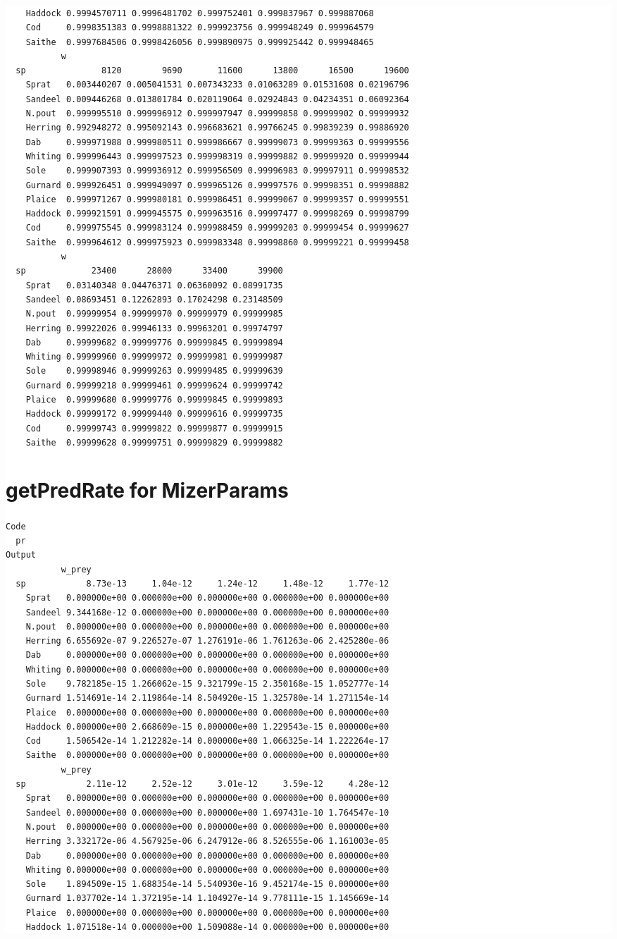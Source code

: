         Haddock 0.9994570711 0.9996481702 0.999752401 0.999837967 0.999887068
        Cod     0.9998351383 0.9998881322 0.999923756 0.999948249 0.999964579
        Saithe  0.9997684506 0.9998426056 0.999890975 0.999925442 0.999948465
               w
      sp               8120        9690       11600      13800      16500      19600
        Sprat   0.003440207 0.005041531 0.007343233 0.01063289 0.01531608 0.02196796
        Sandeel 0.009446268 0.013801784 0.020119064 0.02924843 0.04234351 0.06092364
        N.pout  0.999995510 0.999996912 0.999997947 0.99999858 0.99999902 0.99999932
        Herring 0.992948272 0.995092143 0.996683621 0.99766245 0.99839239 0.99886920
        Dab     0.999971988 0.999980511 0.999986667 0.99999073 0.99999363 0.99999556
        Whiting 0.999996443 0.999997523 0.999998319 0.99999882 0.99999920 0.99999944
        Sole    0.999907393 0.999936912 0.999956509 0.99996983 0.99997911 0.99998532
        Gurnard 0.999926451 0.999949097 0.999965126 0.99997576 0.99998351 0.99998882
        Plaice  0.999971267 0.999980181 0.999986451 0.99999067 0.99999357 0.99999551
        Haddock 0.999921591 0.999945575 0.999963516 0.99997477 0.99998269 0.99998799
        Cod     0.999975545 0.999983124 0.999988459 0.99999203 0.99999454 0.99999627
        Saithe  0.999964612 0.999975923 0.999983348 0.99998860 0.99999221 0.99999458
               w
      sp             23400      28000      33400      39900
        Sprat   0.03140348 0.04476371 0.06360092 0.08991735
        Sandeel 0.08693451 0.12262893 0.17024298 0.23148509
        N.pout  0.99999954 0.99999970 0.99999979 0.99999985
        Herring 0.99922026 0.99946133 0.99963201 0.99974797
        Dab     0.99999682 0.99999776 0.99999845 0.99999894
        Whiting 0.99999960 0.99999972 0.99999981 0.99999987
        Sole    0.99998946 0.99999263 0.99999485 0.99999639
        Gurnard 0.99999218 0.99999461 0.99999624 0.99999742
        Plaice  0.99999680 0.99999776 0.99999845 0.99999893
        Haddock 0.99999172 0.99999440 0.99999616 0.99999735
        Cod     0.99999743 0.99999822 0.99999877 0.99999915
        Saithe  0.99999628 0.99999751 0.99999829 0.99999882

# getPredRate for MizerParams

    Code
      pr
    Output
               w_prey
      sp            8.73e-13     1.04e-12     1.24e-12     1.48e-12     1.77e-12
        Sprat   0.000000e+00 0.000000e+00 0.000000e+00 0.000000e+00 0.000000e+00
        Sandeel 9.344168e-12 0.000000e+00 0.000000e+00 0.000000e+00 0.000000e+00
        N.pout  0.000000e+00 0.000000e+00 0.000000e+00 0.000000e+00 0.000000e+00
        Herring 6.655692e-07 9.226527e-07 1.276191e-06 1.761263e-06 2.425280e-06
        Dab     0.000000e+00 0.000000e+00 0.000000e+00 0.000000e+00 0.000000e+00
        Whiting 0.000000e+00 0.000000e+00 0.000000e+00 0.000000e+00 0.000000e+00
        Sole    9.782185e-15 1.266062e-15 9.321799e-15 2.350168e-15 1.052777e-14
        Gurnard 1.514691e-14 2.119864e-14 8.504920e-15 1.325780e-14 1.271154e-14
        Plaice  0.000000e+00 0.000000e+00 0.000000e+00 0.000000e+00 0.000000e+00
        Haddock 0.000000e+00 2.668609e-15 0.000000e+00 1.229543e-15 0.000000e+00
        Cod     1.506542e-14 1.212282e-14 0.000000e+00 1.066325e-14 1.222264e-17
        Saithe  0.000000e+00 0.000000e+00 0.000000e+00 0.000000e+00 0.000000e+00
               w_prey
      sp            2.11e-12     2.52e-12     3.01e-12     3.59e-12     4.28e-12
        Sprat   0.000000e+00 0.000000e+00 0.000000e+00 0.000000e+00 0.000000e+00
        Sandeel 0.000000e+00 0.000000e+00 0.000000e+00 1.697431e-10 1.764547e-10
        N.pout  0.000000e+00 0.000000e+00 0.000000e+00 0.000000e+00 0.000000e+00
        Herring 3.332172e-06 4.567925e-06 6.247912e-06 8.526555e-06 1.161003e-05
        Dab     0.000000e+00 0.000000e+00 0.000000e+00 0.000000e+00 0.000000e+00
        Whiting 0.000000e+00 0.000000e+00 0.000000e+00 0.000000e+00 0.000000e+00
        Sole    1.894509e-15 1.688354e-14 5.540930e-16 9.452174e-15 0.000000e+00
        Gurnard 1.037702e-14 1.372195e-14 1.104927e-14 9.778111e-15 1.145669e-14
        Plaice  0.000000e+00 0.000000e+00 0.000000e+00 0.000000e+00 0.000000e+00
        Haddock 1.071518e-14 0.000000e+00 1.509088e-14 0.000000e+00 0.000000e+00